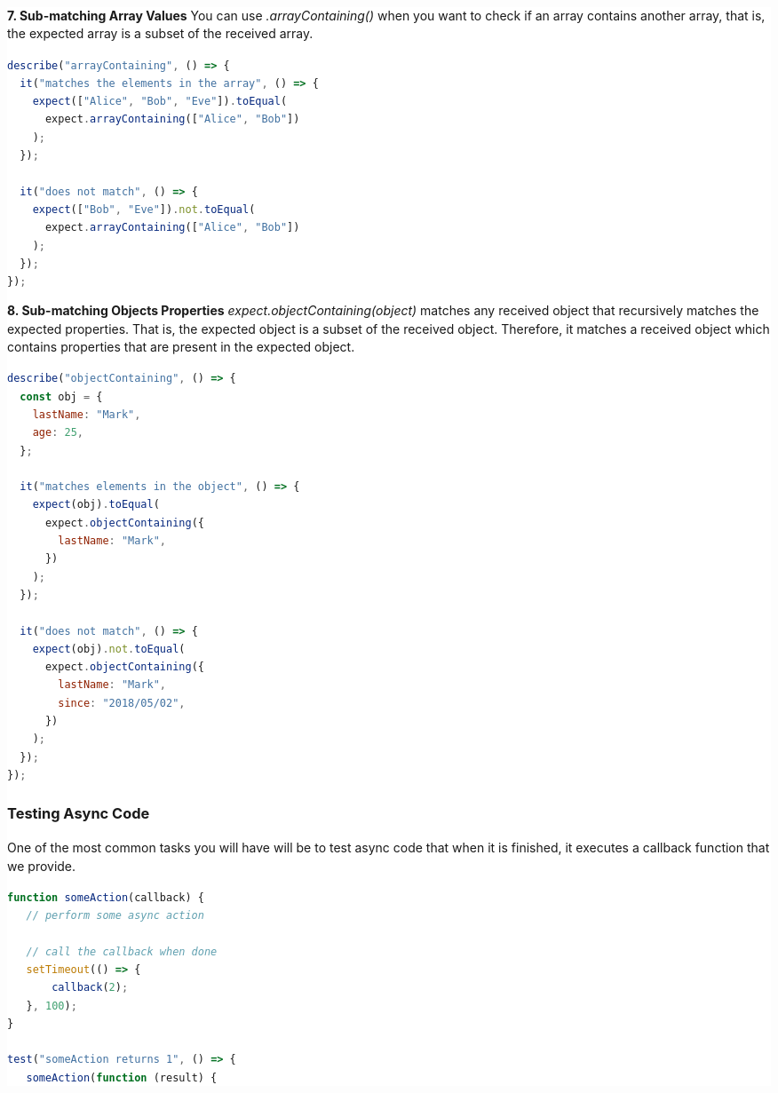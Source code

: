 
**7. Sub-matching Array Values**
You can use *.arrayContaining()* when you want to check if an array contains another array, that is, the expected array is a subset of the received array.
```js
describe("arrayContaining", () => {
  it("matches the elements in the array", () => {
    expect(["Alice", "Bob", "Eve"]).toEqual(
      expect.arrayContaining(["Alice", "Bob"])
    );
  });

  it("does not match", () => {
    expect(["Bob", "Eve"]).not.toEqual(
      expect.arrayContaining(["Alice", "Bob"])
    );
  });
});
```

**8. Sub-matching Objects Properties**
*expect.objectContaining(object)* matches any received object that recursively matches the expected properties. That is, the expected object is a subset of the received object. Therefore, it matches a received object which contains properties that are present in the expected object.
```js
describe("objectContaining", () => {
  const obj = {
    lastName: "Mark",
    age: 25,
  };

  it("matches elements in the object", () => {
    expect(obj).toEqual(
      expect.objectContaining({
        lastName: "Mark",
      })
    );
  });

  it("does not match", () => {
    expect(obj).not.toEqual(
      expect.objectContaining({
        lastName: "Mark",
        since: "2018/05/02",
      })
    );
  });
});
```

### Testing Async Code
One of the most common tasks you will have will be to test async code that when it is finished, it executes a callback function that we provide.
```js
function someAction(callback) {
   // perform some async action

   // call the callback when done
   setTimeout(() => {
       callback(2);
   }, 100);
}

test("someAction returns 1", () => {
   someAction(function (result) {
```